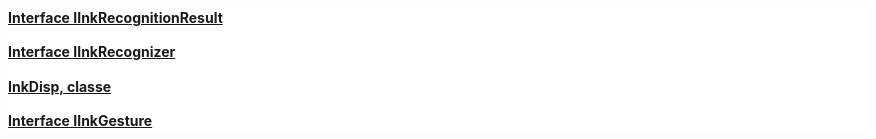 [**Interface IInkRecognitionResult**](/windows/desktop/api/msinkaut/nn-msinkaut-iinkrecognitionresult)
</dt> <dt>

[**Interface IInkRecognizer**](/windows/desktop/api/msinkaut/nn-msinkaut-iinkrecognizer)
</dt> <dt>

[**InkDisp, classe**](inkdisp-class.md)
</dt> <dt>

[**Interface IInkGesture**](/windows/desktop/api/msinkaut/nn-msinkaut-iinkgesture)
</dt> </dl>

 

